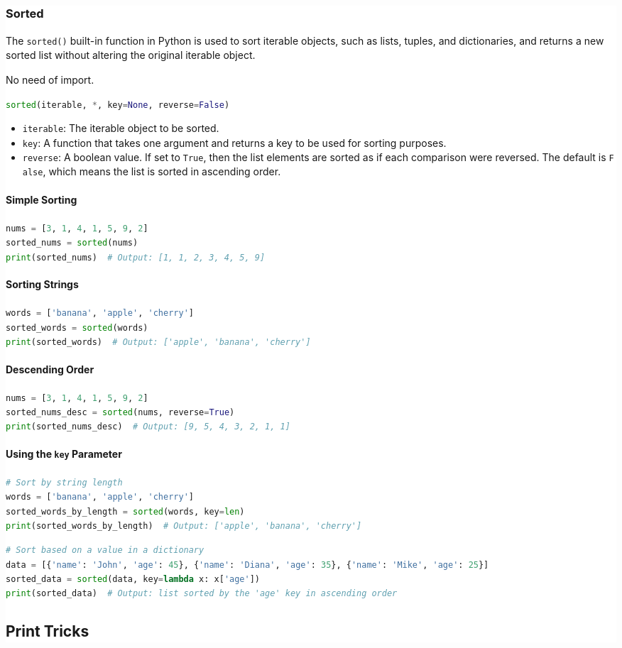 ### Sorted

The `sorted()` built-in function in Python is used to sort iterable objects, such as lists, tuples, and dictionaries, and returns a new sorted list without altering the original iterable object.

No need of import.

```python
sorted(iterable, *, key=None, reverse=False)
```

- `iterable`: The iterable object to be sorted.
- `key`: A function that takes one argument and returns a key to be used for sorting purposes.
- `reverse`: A boolean value. If set to `True`, then the list elements are sorted as if each comparison were reversed. The default is `False`, which means the list is sorted in ascending order.

#### Simple Sorting

```python
nums = [3, 1, 4, 1, 5, 9, 2]
sorted_nums = sorted(nums)
print(sorted_nums)  # Output: [1, 1, 2, 3, 4, 5, 9]
```

#### Sorting Strings

```python
words = ['banana', 'apple', 'cherry']
sorted_words = sorted(words)
print(sorted_words)  # Output: ['apple', 'banana', 'cherry']
```

#### Descending Order

```python
nums = [3, 1, 4, 1, 5, 9, 2]
sorted_nums_desc = sorted(nums, reverse=True)
print(sorted_nums_desc)  # Output: [9, 5, 4, 3, 2, 1, 1]
```

#### Using the `key` Parameter

```python
# Sort by string length
words = ['banana', 'apple', 'cherry']
sorted_words_by_length = sorted(words, key=len)
print(sorted_words_by_length)  # Output: ['apple', 'banana', 'cherry']
```

```python
# Sort based on a value in a dictionary
data = [{'name': 'John', 'age': 45}, {'name': 'Diana', 'age': 35}, {'name': 'Mike', 'age': 25}]
sorted_data = sorted(data, key=lambda x: x['age'])
print(sorted_data)  # Output: list sorted by the 'age' key in ascending order
```

## Print Tricks
